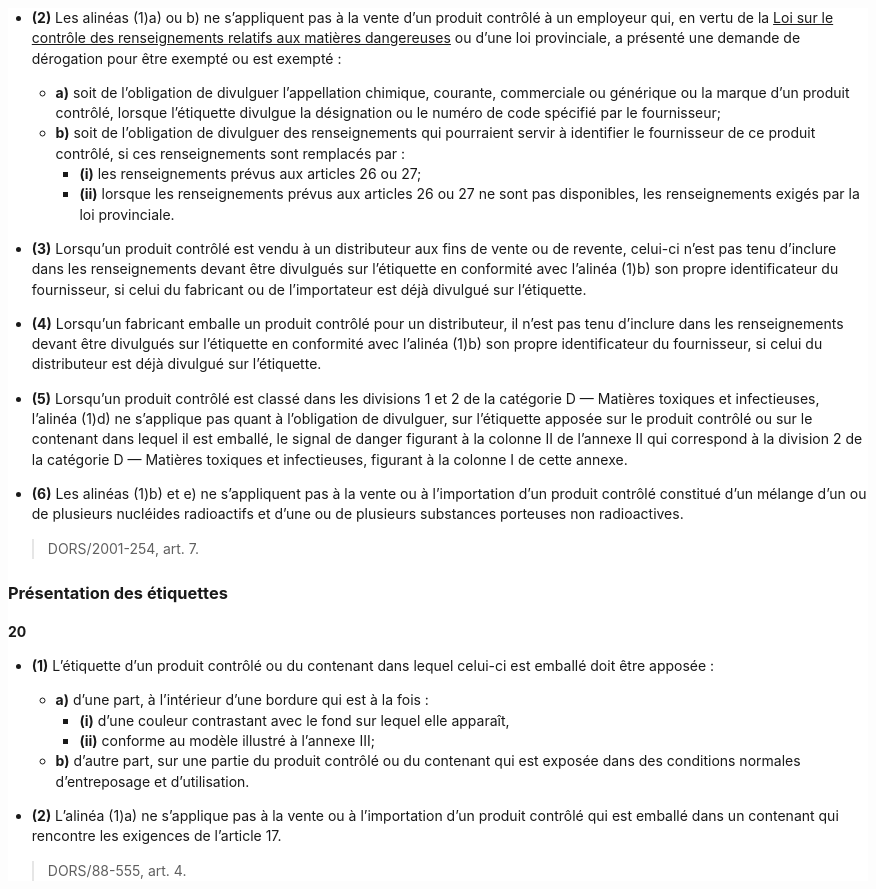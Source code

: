 - **(2)** Les alinéas (1)a) ou b) ne s’appliquent pas à la vente d’un produit contrôlé à un employeur qui, en vertu de la [Loi sur le contrôle des renseignements relatifs aux matières dangereuses](/fr/Lois/Lois%20du%20Canada/1985/ch.%2024%20(3e%20suppl.),%20Partie%20III.md) ou d’une loi provinciale, a présenté une demande de dérogation pour être exempté ou est exempté :
	- **a)** soit de l’obligation de divulguer l’appellation chimique, courante, commerciale ou générique ou la marque d’un produit contrôlé, lorsque l’étiquette divulgue la désignation ou le numéro de code spécifié par le fournisseur;
	- **b)** soit de l’obligation de divulguer des renseignements qui pourraient servir à identifier le fournisseur de ce produit contrôlé, si ces renseignements sont remplacés par :
		- **(i)** les renseignements prévus aux articles 26 ou 27;
		- **(ii)** lorsque les renseignements prévus aux articles 26 ou 27 ne sont pas disponibles, les renseignements exigés par la loi provinciale.

- **(3)** Lorsqu’un produit contrôlé est vendu à un distributeur aux fins de vente ou de revente, celui-ci n’est pas tenu d’inclure dans les renseignements devant être divulgués sur l’étiquette en conformité avec l’alinéa (1)b) son propre identificateur du fournisseur, si celui du fabricant ou de l’importateur est déjà divulgué sur l’étiquette.

- **(4)** Lorsqu’un fabricant emballe un produit contrôlé pour un distributeur, il n’est pas tenu d’inclure dans les renseignements devant être divulgués sur l’étiquette en conformité avec l’alinéa (1)b) son propre identificateur du fournisseur, si celui du distributeur est déjà divulgué sur l’étiquette.

- **(5)** Lorsqu’un produit contrôlé est classé dans les divisions 1 et 2 de la catégorie D — Matières toxiques et infectieuses, l’alinéa (1)d) ne s’applique pas quant à l’obligation de divulguer, sur l’étiquette apposée sur le produit contrôlé ou sur le contenant dans lequel il est emballé, le signal de danger figurant à la colonne II de l’annexe II qui correspond à la division 2 de la catégorie D — Matières toxiques et infectieuses, figurant à la colonne I de cette annexe.

- **(6)** Les alinéas (1)b) et e) ne s’appliquent pas à la vente ou à l’importation d’un produit contrôlé constitué d’un mélange d’un ou de plusieurs nucléides radioactifs et d’une ou de plusieurs substances porteuses non radioactives.
> DORS/2001-254, art. 7.





### Présentation des étiquettes


**20** 

- **(1)** L’étiquette d’un produit contrôlé ou du contenant dans lequel celui-ci est emballé doit être apposée :
	- **a)** d’une part, à l’intérieur d’une bordure qui est à la fois :
		- **(i)** d’une couleur contrastant avec le fond sur lequel elle apparaît,
		- **(ii)** conforme au modèle illustré à l’annexe III;
	- **b)** d’autre part, sur une partie du produit contrôlé ou du contenant qui est exposée dans des conditions normales d’entreposage et d’utilisation.

- **(2)** L’alinéa (1)a) ne s’applique pas à la vente ou à l’importation d’un produit contrôlé qui est emballé dans un contenant qui rencontre les exigences de l’article 17.
> DORS/88-555, art. 4.



